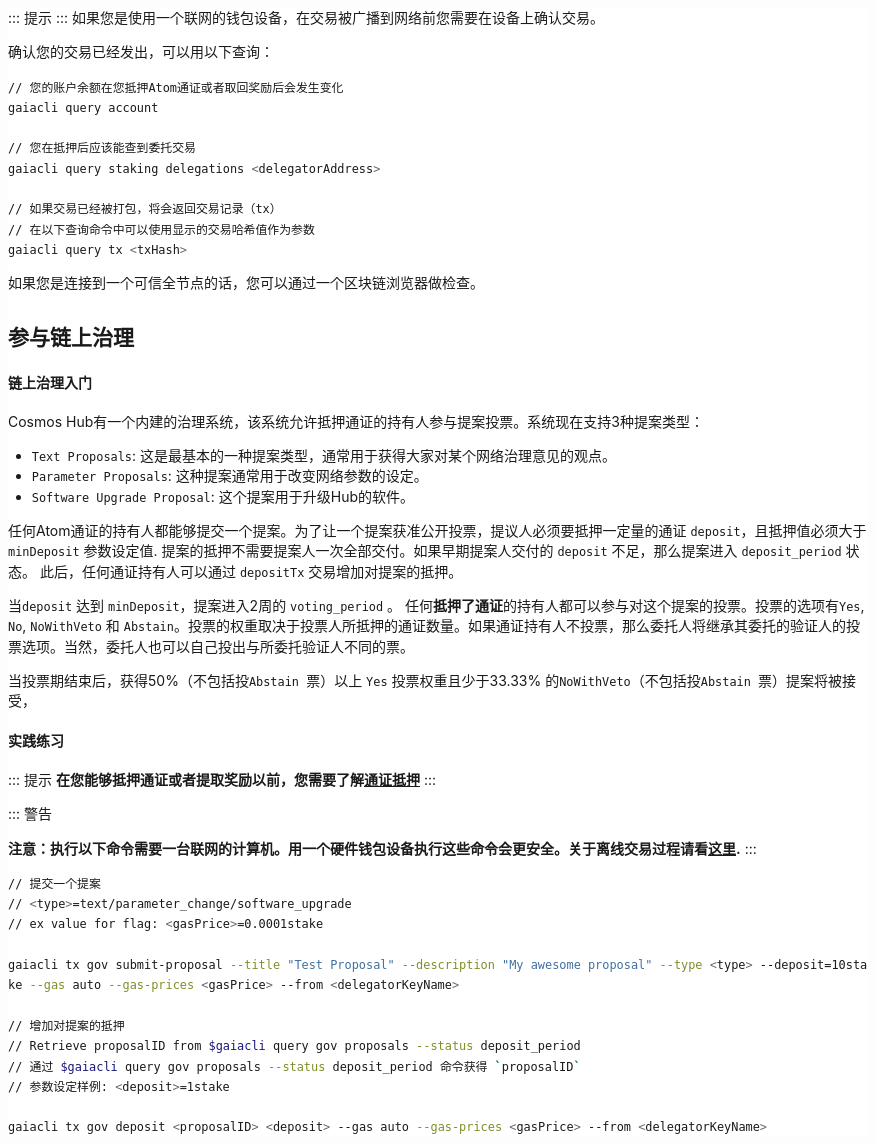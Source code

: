 ::: 提示
::: 
如果您是使用一个联网的钱包设备，在交易被广播到网络前您需要在设备上确认交易。 

确认您的交易已经发出，可以用以下查询：

```bash
// 您的账户余额在您抵押Atom通证或者取回奖励后会发生变化
gaiacli query account

// 您在抵押后应该能查到委托交易
gaiacli query staking delegations <delegatorAddress>

// 如果交易已经被打包，将会返回交易记录（tx）
// 在以下查询命令中可以使用显示的交易哈希值作为参数
gaiacli query tx <txHash>

```

如果您是连接到一个可信全节点的话，您可以通过一个区块链浏览器做检查。 

## 参与链上治理

#### 链上治理入门

Cosmos Hub有一个内建的治理系统，该系统允许抵押通证的持有人参与提案投票。系统现在支持3种提案类型：

- `Text Proposals`: 这是最基本的一种提案类型，通常用于获得大家对某个网络治理意见的观点。 
- `Parameter Proposals`: 这种提案通常用于改变网络参数的设定。 
- `Software Upgrade Proposal`: 这个提案用于升级Hub的软件。 

任何Atom通证的持有人都能够提交一个提案。为了让一个提案获准公开投票，提议人必须要抵押一定量的通证 `deposit`，且抵押值必须大于 `minDeposit` 参数设定值. 提案的抵押不需要提案人一次全部交付。如果早期提案人交付的 `deposit` 不足，那么提案进入 `deposit_period` 状态。 此后，任何通证持有人可以通过 `depositTx` 交易增加对提案的抵押。 

当`deposit` 达到 `minDeposit`，提案进入2周的 `voting_period` 。 任何**抵押了通证**的持有人都可以参与对这个提案的投票。投票的选项有`Yes`, `No`, `NoWithVeto` 和 `Abstain`。投票的权重取决于投票人所抵押的通证数量。如果通证持有人不投票，那么委托人将继承其委托的验证人的投票选项。当然，委托人也可以自己投出与所委托验证人不同的票。  


当投票期结束后，获得50%（不包括投`Abstain `票）以上 `Yes` 投票权重且少于33.33% 的`NoWithVeto`（不包括投`Abstain `票）提案将被接受， 

#### 实践练习

::: 提示
**在您能够抵押通证或者提取奖励以前，您需要了解[通证抵押](#bonding-atoms-and-withdrawing-rewards)**
:::

::: 警告

**注意：执行以下命令需要一台联网的计算机。用一个硬件钱包设备执行这些命令会更安全。关于离线交易过程请看[这里](#signing-transactions-from-an-offline-computer).**
::: 

```bash
// 提交一个提案
// <type>=text/parameter_change/software_upgrade
// ex value for flag: <gasPrice>=0.0001stake

gaiacli tx gov submit-proposal --title "Test Proposal" --description "My awesome proposal" --type <type> --deposit=10stake --gas auto --gas-prices <gasPrice> --from <delegatorKeyName>

// 增加对提案的抵押
// Retrieve proposalID from $gaiacli query gov proposals --status deposit_period
// 通过 $gaiacli query gov proposals --status deposit_period 命令获得 `proposalID` 
// 参数设定样例: <deposit>=1stake

gaiacli tx gov deposit <proposalID> <deposit> --gas auto --gas-prices <gasPrice> --from <delegatorKeyName>

```